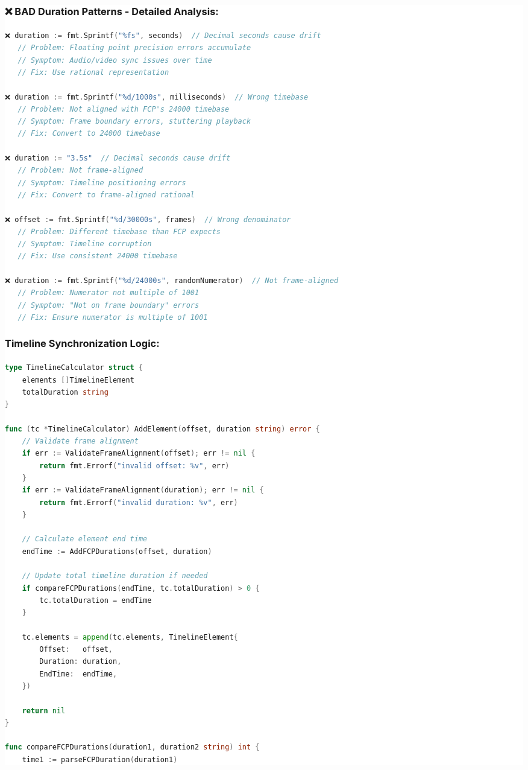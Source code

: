 ### ❌ BAD Duration Patterns - Detailed Analysis:
```go
❌ duration := fmt.Sprintf("%fs", seconds)  // Decimal seconds cause drift
   // Problem: Floating point precision errors accumulate
   // Symptom: Audio/video sync issues over time
   // Fix: Use rational representation

❌ duration := fmt.Sprintf("%d/1000s", milliseconds)  // Wrong timebase
   // Problem: Not aligned with FCP's 24000 timebase
   // Symptom: Frame boundary errors, stuttering playback
   // Fix: Convert to 24000 timebase

❌ duration := "3.5s"  // Decimal seconds cause drift
   // Problem: Not frame-aligned
   // Symptom: Timeline positioning errors
   // Fix: Convert to frame-aligned rational

❌ offset := fmt.Sprintf("%d/30000s", frames)  // Wrong denominator
   // Problem: Different timebase than FCP expects
   // Symptom: Timeline corruption
   // Fix: Use consistent 24000 timebase

❌ duration := fmt.Sprintf("%d/24000s", randomNumerator)  // Not frame-aligned
   // Problem: Numerator not multiple of 1001
   // Symptom: "Not on frame boundary" errors
   // Fix: Ensure numerator is multiple of 1001
```

### Timeline Synchronization Logic:
```go
type TimelineCalculator struct {
    elements []TimelineElement
    totalDuration string
}

func (tc *TimelineCalculator) AddElement(offset, duration string) error {
    // Validate frame alignment
    if err := ValidateFrameAlignment(offset); err != nil {
        return fmt.Errorf("invalid offset: %v", err)
    }
    if err := ValidateFrameAlignment(duration); err != nil {
        return fmt.Errorf("invalid duration: %v", err)
    }
    
    // Calculate element end time
    endTime := AddFCPDurations(offset, duration)
    
    // Update total timeline duration if needed
    if compareFCPDurations(endTime, tc.totalDuration) > 0 {
        tc.totalDuration = endTime
    }
    
    tc.elements = append(tc.elements, TimelineElement{
        Offset:   offset,
        Duration: duration,
        EndTime:  endTime,
    })
    
    return nil
}

func compareFCPDurations(duration1, duration2 string) int {
    time1 := parseFCPDuration(duration1)
```